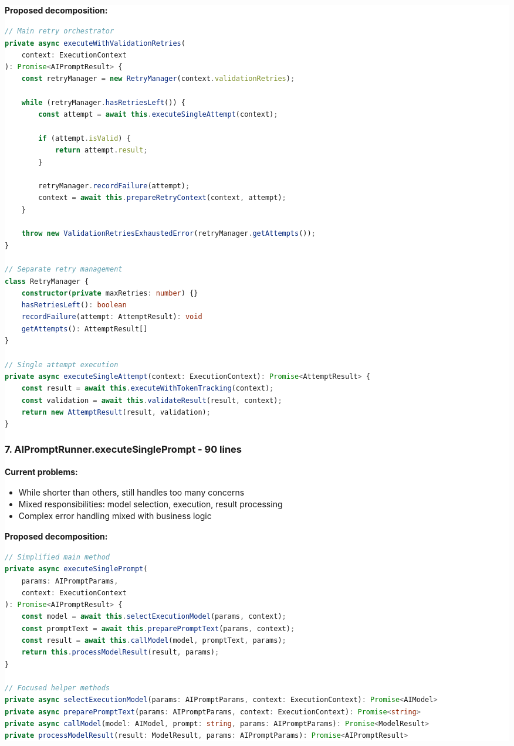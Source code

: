 **Proposed decomposition:**
```typescript
// Main retry orchestrator
private async executeWithValidationRetries(
    context: ExecutionContext
): Promise<AIPromptResult> {
    const retryManager = new RetryManager(context.validationRetries);
    
    while (retryManager.hasRetriesLeft()) {
        const attempt = await this.executeSingleAttempt(context);
        
        if (attempt.isValid) {
            return attempt.result;
        }
        
        retryManager.recordFailure(attempt);
        context = await this.prepareRetryContext(context, attempt);
    }
    
    throw new ValidationRetriesExhaustedError(retryManager.getAttempts());
}

// Separate retry management
class RetryManager {
    constructor(private maxRetries: number) {}
    hasRetriesLeft(): boolean
    recordFailure(attempt: AttemptResult): void
    getAttempts(): AttemptResult[]
}

// Single attempt execution
private async executeSingleAttempt(context: ExecutionContext): Promise<AttemptResult> {
    const result = await this.executeWithTokenTracking(context);
    const validation = await this.validateResult(result, context);
    return new AttemptResult(result, validation);
}
```

### 7. **AIPromptRunner.executeSinglePrompt** - 90 lines

**Current problems:**
- While shorter than others, still handles too many concerns
- Mixed responsibilities: model selection, execution, result processing
- Complex error handling mixed with business logic

**Proposed decomposition:**
```typescript
// Simplified main method
private async executeSinglePrompt(
    params: AIPromptParams,
    context: ExecutionContext
): Promise<AIPromptResult> {
    const model = await this.selectExecutionModel(params, context);
    const promptText = await this.preparePromptText(params, context);
    const result = await this.callModel(model, promptText, params);
    return this.processModelResult(result, params);
}

// Focused helper methods
private async selectExecutionModel(params: AIPromptParams, context: ExecutionContext): Promise<AIModel>
private async preparePromptText(params: AIPromptParams, context: ExecutionContext): Promise<string>
private async callModel(model: AIModel, prompt: string, params: AIPromptParams): Promise<ModelResult>
private processModelResult(result: ModelResult, params: AIPromptParams): Promise<AIPromptResult>
```